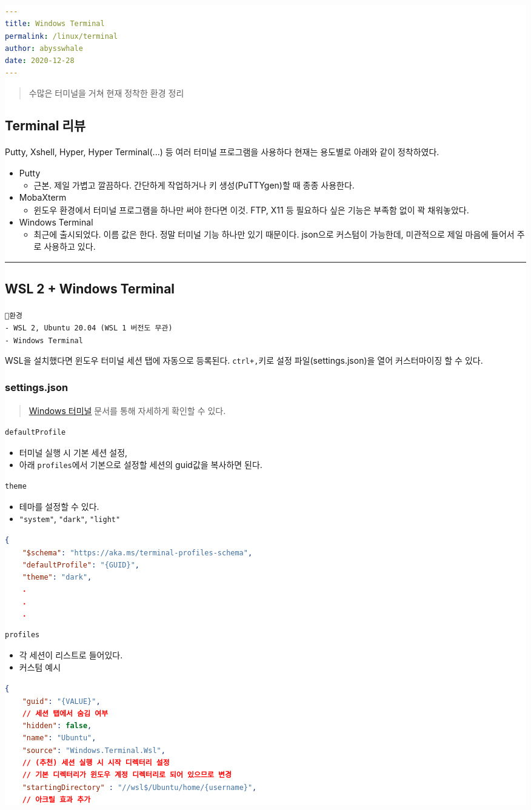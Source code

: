```yaml
---
title: Windows Terminal
permalink: /linux/terminal
author: abysswhale
date: 2020-12-28
---
```

> 수많은 터미널을 거쳐 현재 정착한 환경 정리

## Terminal 리뷰
Putty, Xshell, Hyper, Hyper Terminal(...) 등 여러 터미널 프로그램을 사용하다 현재는 용도별로 아래와 같이 정착하였다.

- Putty
    - 근본. 제일 가볍고 깔끔하다. 간단하게 작업하거나 키 생성(PuTTYgen)할 때 종종 사용한다.
- MobaXterm
    - 윈도우 환경에서 터미널 프로그램을 하나만 써야 한다면 이것. FTP, X11 등 필요하다 싶은 기능은 부족함 없이 꽉 채워놓았다.
- Windows Terminal
    - 최근에 출시되었다. 이름 값은 한다. 정말 터미널 기능 하나만 있기 때문이다. json으로 커스텀이 가능한데, 미관적으로 제일 마음에 들어서 주로 사용하고 있다.

---

## WSL 2 + Windows Terminal
```
📌환경
- WSL 2, Ubuntu 20.04 (WSL 1 버전도 무관)
- Windows Terminal
```
WSL을 설치했다면 윈도우 터미널 세션 탭에 자동으로 등록된다. 
`ctrl+,`키로 설정 파일(settings.json)을 열어 커스터마이징 할 수 있다.

### settings.json
> [Windows 터미널](https://docs.microsoft.com/ko-kr/windows/terminal/) 문서를 통해 자세하게 확인할 수 있다.

`defaultProfile`
- 터미널 실행 시 기본 세션 설정,
- 아래 `profiles`에서 기본으로 설정할 세션의 guid값을 복사하면 된다.

`theme`
- 테마를 설정할 수 있다.
- `"system"`, `"dark"`, `"light"`
```json
{
    "$schema": "https://aka.ms/terminal-profiles-schema",
    "defaultProfile": "{GUID}",
    "theme": "dark",
    .
    .
    .
```

`profiles`
- 각 세션이 리스트로 들어있다.
- 커스텀 예시
```json
{
    "guid": "{VALUE}",
    // 세션 탭에서 숨김 여부
    "hidden": false,
    "name": "Ubuntu",
    "source": "Windows.Terminal.Wsl",
    // (추천) 세션 실행 시 시작 디렉터리 설정
    // 기본 디렉터리가 윈도우 계정 디렉터리로 되어 있으므로 변경
    "startingDirectory" : "//wsl$/Ubuntu/home/{username}",
    // 아크릴 효과 추가
```